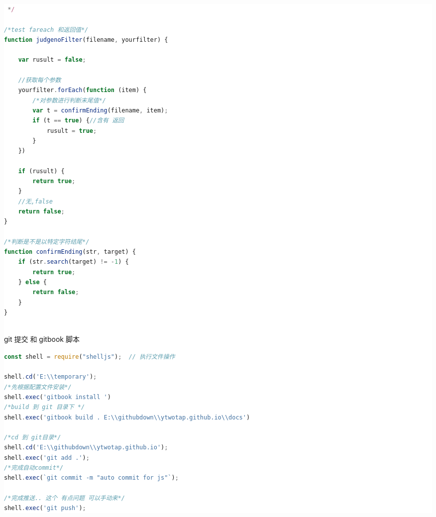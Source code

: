 ```js
 */

/*test fareach 和返回值*/
function judgenoFilter(filename, yourfilter) {

    var rusult = false;

    //获取每个参数
    yourfilter.forEach(function (item) {
        /*对参数进行判断末尾值*/
        var t = confirmEnding(filename, item);
        if (t == true) {//含有 返回
            rusult = true;
        }
    })

    if (rusult) {
        return true;
    }
    //无,false
    return false;
}

/*判断是不是以特定字符结尾*/
function confirmEnding(str, target) {
    if (str.search(target) != -1) {
        return true;
    } else {
        return false;
    }
}
 
```



git 提交 和 gitbook 脚本

```js
const shell = require("shelljs");  // 执行文件操作

shell.cd('E:\\temporary');
/*先根据配置文件安装*/
shell.exec('gitbook install ')
/*build 到 git 目录下 */
shell.exec('gitbook build . E:\\githubdown\\ytwotap.github.io\\docs')

/*cd 到 git目录*/
shell.cd('E:\\githubdown\\ytwotap.github.io');
shell.exec('git add .');
/*完成自动commit*/
shell.exec(`git commit -m "auto commit for js"`);

/*完成推送.. 这个 有点问题 可以手动来*/
shell.exec('git push');
```

